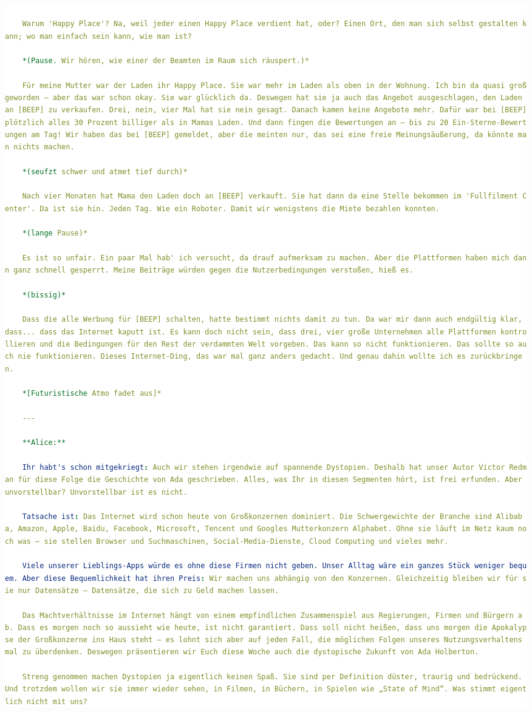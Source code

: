 ```yaml

    Warum 'Happy Place'? Na, weil jeder einen Happy Place verdient hat, oder? Einen Ort, den man sich selbst gestalten kann; wo man einfach sein kann, wie man ist?

    *(Pause. Wir hören, wie einer der Beamten im Raum sich räuspert.)*

    Für meine Mutter war der Laden ihr Happy Place. Sie war mehr im Laden als oben in der Wohnung. Ich bin da quasi groß geworden – aber das war schon okay. Sie war glücklich da. Deswegen hat sie ja auch das Angebot ausgeschlagen, den Laden an [BEEP] zu verkaufen. Drei, nein, vier Mal hat sie nein gesagt. Danach kamen keine Angebote mehr. Dafür war bei [BEEP] plötzlich alles 30 Prozent billiger als in Mamas Laden. Und dann fingen die Bewertungen an – bis zu 20 Ein-Sterne-Bewertungen am Tag! Wir haben das bei [BEEP] gemeldet, aber die meinten nur, das sei eine freie Meinungsäußerung, da könnte man nichts machen.

    *(seufzt schwer und atmet tief durch)*

    Nach vier Monaten hat Mama den Laden doch an [BEEP] verkauft. Sie hat dann da eine Stelle bekommen im 'Fullfilment Center'. Da ist sie hin. Jeden Tag. Wie ein Roboter. Damit wir wenigstens die Miete bezahlen konnten.

    *(lange Pause)*

    Es ist so unfair. Ein paar Mal hab' ich versucht, da drauf aufmerksam zu machen. Aber die Plattformen haben mich dann ganz schnell gesperrt. Meine Beiträge würden gegen die Nutzerbedingungen verstoßen, hieß es.

    *(bissig)*

    Dass die alle Werbung für [BEEP] schalten, hatte bestimmt nichts damit zu tun. Da war mir dann auch endgültig klar, dass... dass das Internet kaputt ist. Es kann doch nicht sein, dass drei, vier große Unternehmen alle Plattformen kontrollieren und die Bedingungen für den Rest der verdammten Welt vorgeben. Das kann so nicht funktionieren. Das sollte so auch nie funktionieren. Dieses Internet-Ding, das war mal ganz anders gedacht. Und genau dahin wollte ich es zurückbringen.

    *[Futuristische Atmo fadet aus]*

    ---

    **Alice:**

    Ihr habt's schon mitgekriegt: Auch wir stehen irgendwie auf spannende Dystopien. Deshalb hat unser Autor Victor Redman für diese Folge die Geschichte von Ada geschrieben. Alles, was Ihr in diesen Segmenten hört, ist frei erfunden. Aber unvorstellbar? Unvorstellbar ist es nicht.

    Tatsache ist: Das Internet wird schon heute von Großkonzernen dominiert. Die Schwergewichte der Branche sind Alibaba, Amazon, Apple, Baidu, Facebook, Microsoft, Tencent und Googles Mutterkonzern Alphabet. Ohne sie läuft im Netz kaum noch was – sie stellen Browser und Suchmaschinen, Social-Media-Dienste, Cloud Computing und vieles mehr.

    Viele unserer Lieblings-Apps würde es ohne diese Firmen nicht geben. Unser Alltag wäre ein ganzes Stück weniger bequem. Aber diese Bequemlichkeit hat ihren Preis: Wir machen uns abhängig von den Konzernen. Gleichzeitig bleiben wir für sie nur Datensätze – Datensätze, die sich zu Geld machen lassen.

    Das Machtverhältnisse im Internet hängt von einem empfindlichen Zusammenspiel aus Regierungen, Firmen und Bürgern ab. Dass es morgen noch so aussieht wie heute, ist nicht garantiert. Dass soll nicht heißen, dass uns morgen die Apokalypse der Großkonzerne ins Haus steht – es lohnt sich aber auf jeden Fall, die möglichen Folgen unseres Nutzungsverhaltens mal zu überdenken. Deswegen präsentieren wir Euch diese Woche auch die dystopische Zukunft von Ada Holberton.

    Streng genommen machen Dystopien ja eigentlich keinen Spaß. Sie sind per Definition düster, traurig und bedrückend. Und trotzdem wollen wir sie immer wieder sehen, in Filmen, in Büchern, in Spielen wie „State of Mind“. Was stimmt eigentlich nicht mit uns?
```